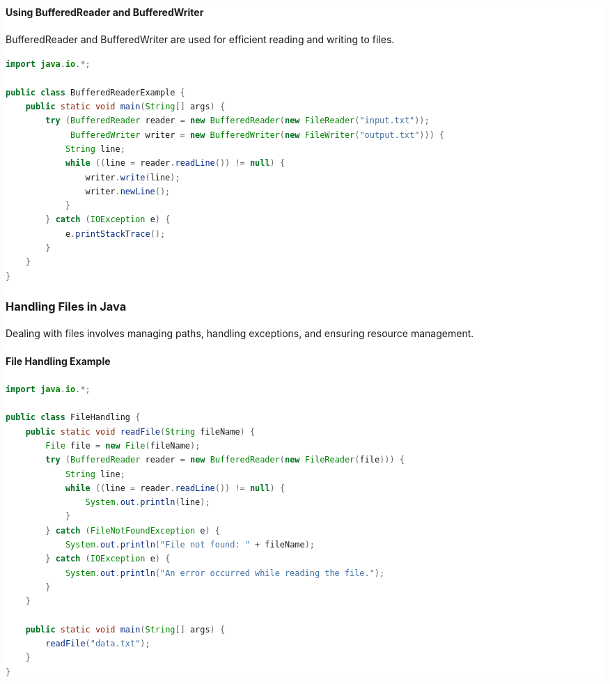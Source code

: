 #### Using BufferedReader and BufferedWriter

BufferedReader and BufferedWriter are used for efficient reading and writing to files.

```java
import java.io.*;

public class BufferedReaderExample {
    public static void main(String[] args) {
        try (BufferedReader reader = new BufferedReader(new FileReader("input.txt"));
             BufferedWriter writer = new BufferedWriter(new FileWriter("output.txt"))) {
            String line;
            while ((line = reader.readLine()) != null) {
                writer.write(line);
                writer.newLine();
            }
        } catch (IOException e) {
            e.printStackTrace();
        }
    }
}
```

### Handling Files in Java

Dealing with files involves managing paths, handling exceptions, and ensuring resource management.

#### File Handling Example

```java
import java.io.*;

public class FileHandling {
    public static void readFile(String fileName) {
        File file = new File(fileName);
        try (BufferedReader reader = new BufferedReader(new FileReader(file))) {
            String line;
            while ((line = reader.readLine()) != null) {
                System.out.println(line);
            }
        } catch (FileNotFoundException e) {
            System.out.println("File not found: " + fileName);
        } catch (IOException e) {
            System.out.println("An error occurred while reading the file.");
        }
    }
    
    public static void main(String[] args) {
        readFile("data.txt");
    }
}
```
